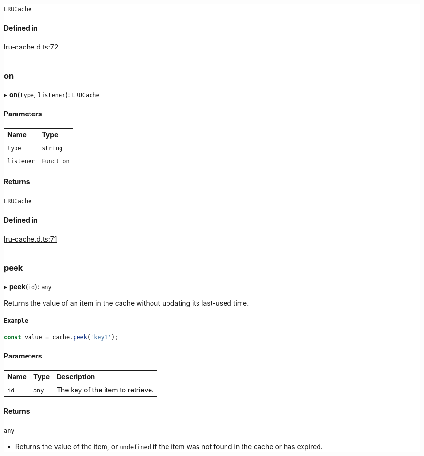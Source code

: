 [`LRUCache`](LRUCache.md)

#### Defined in

[lru-cache.d.ts:72](https://github.com/snowyu/secondary-cache.js/blob/1f9bcea/src/lru-cache.d.ts#L72)

___

### on

▸ **on**(`type`, `listener`): [`LRUCache`](LRUCache.md)

#### Parameters

| Name | Type |
| :------ | :------ |
| `type` | `string` |
| `listener` | `Function` |

#### Returns

[`LRUCache`](LRUCache.md)

#### Defined in

[lru-cache.d.ts:71](https://github.com/snowyu/secondary-cache.js/blob/1f9bcea/src/lru-cache.d.ts#L71)

___

### peek

▸ **peek**(`id`): `any`

Returns the value of an item in the cache without updating its last-used time.

**`Example`**

```ts
const value = cache.peek('key1');
```

#### Parameters

| Name | Type | Description |
| :------ | :------ | :------ |
| `id` | `any` | The key of the item to retrieve. |

#### Returns

`any`

- Returns the value of the item, or `undefined` if the item was not found in the cache or has expired.
